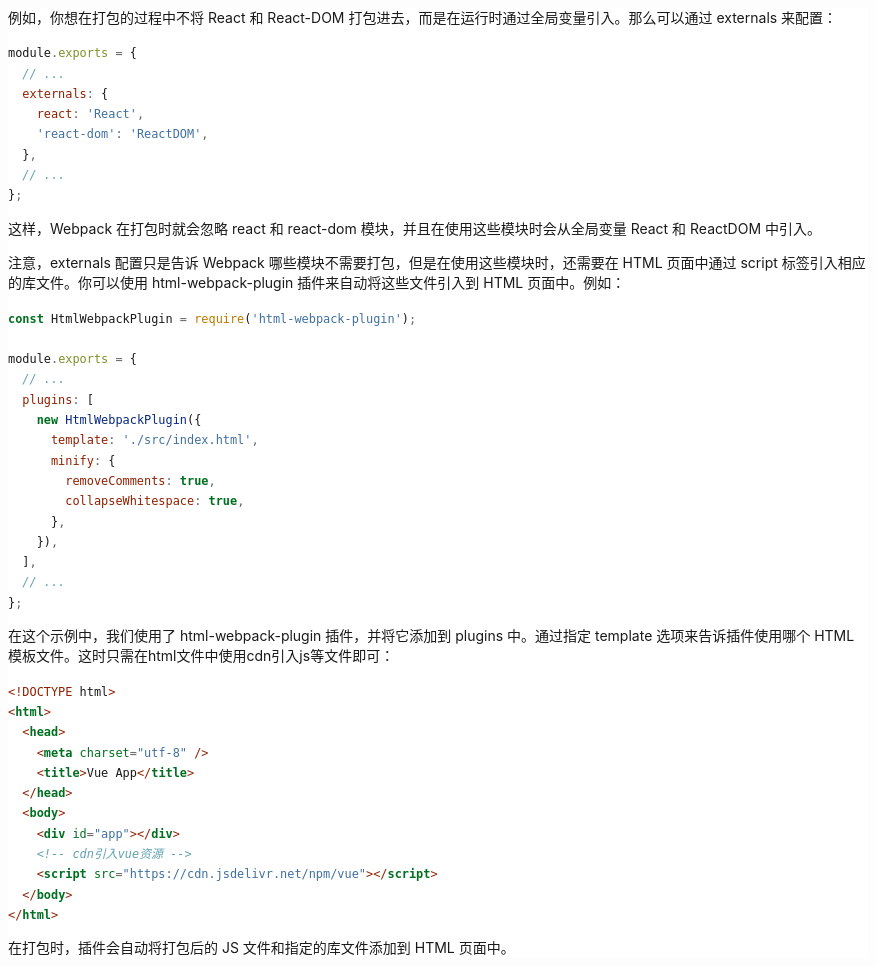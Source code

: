 例如，你想在打包的过程中不将 React 和 React-DOM 打包进去，而是在运行时通过全局变量引入。那么可以通过 externals 来配置：

```js
module.exports = {
  // ...
  externals: {
    react: 'React',
    'react-dom': 'ReactDOM',
  },
  // ...
};
```

这样，Webpack 在打包时就会忽略 react 和 react-dom 模块，并且在使用这些模块时会从全局变量 React 和 ReactDOM 中引入。

注意，externals 配置只是告诉 Webpack 哪些模块不需要打包，但是在使用这些模块时，还需要在 HTML 页面中通过 script 标签引入相应的库文件。你可以使用 html-webpack-plugin 插件来自动将这些文件引入到 HTML 页面中。例如：

```js
const HtmlWebpackPlugin = require('html-webpack-plugin');

module.exports = {
  // ...
  plugins: [
    new HtmlWebpackPlugin({
      template: './src/index.html',
      minify: {
        removeComments: true,
        collapseWhitespace: true,
      },
    }),
  ],
  // ...
};
```

在这个示例中，我们使用了 html-webpack-plugin 插件，并将它添加到 plugins 中。通过指定 template 选项来告诉插件使用哪个 HTML 模板文件。这时只需在html文件中使用cdn引入js等文件即可：

```html
<!DOCTYPE html>
<html>
  <head>
    <meta charset="utf-8" />
    <title>Vue App</title>
  </head>
  <body>
    <div id="app"></div>
    <!-- cdn引入vue资源 -->
    <script src="https://cdn.jsdelivr.net/npm/vue"></script>
  </body>
</html>
```

在打包时，插件会自动将打包后的 JS 文件和指定的库文件添加到 HTML 页面中。
